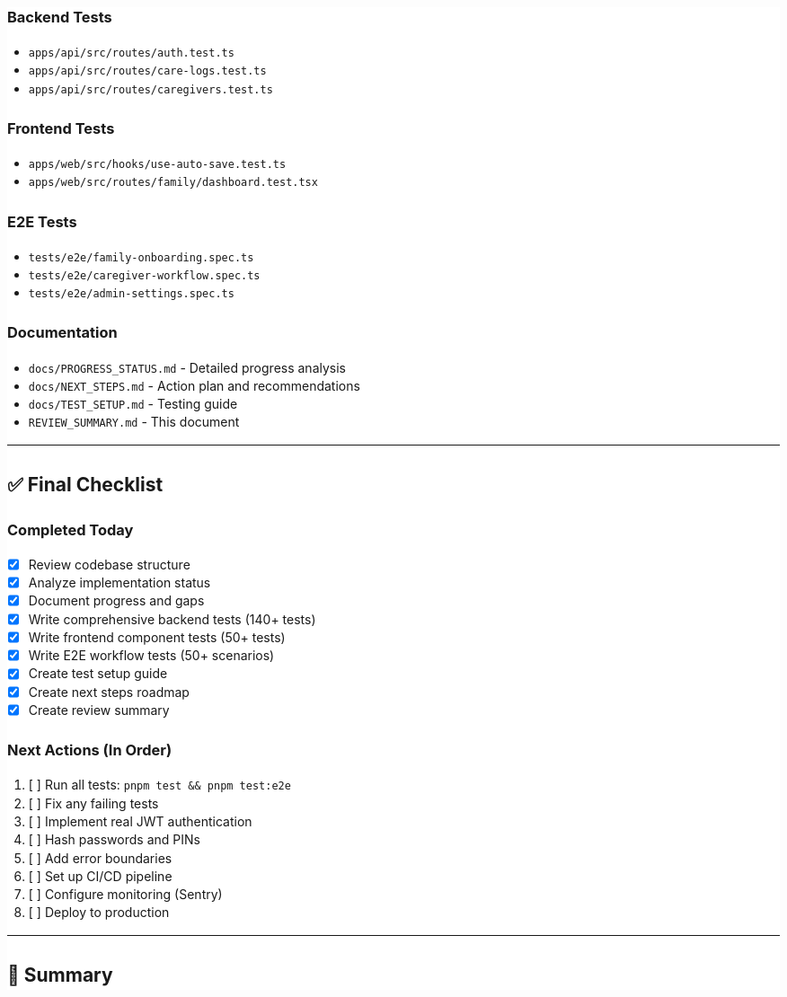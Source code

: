 ### Backend Tests
- `apps/api/src/routes/auth.test.ts`
- `apps/api/src/routes/care-logs.test.ts`
- `apps/api/src/routes/caregivers.test.ts`

### Frontend Tests
- `apps/web/src/hooks/use-auto-save.test.ts`
- `apps/web/src/routes/family/dashboard.test.tsx`

### E2E Tests
- `tests/e2e/family-onboarding.spec.ts`
- `tests/e2e/caregiver-workflow.spec.ts`
- `tests/e2e/admin-settings.spec.ts`

### Documentation
- `docs/PROGRESS_STATUS.md` - Detailed progress analysis
- `docs/NEXT_STEPS.md` - Action plan and recommendations
- `docs/TEST_SETUP.md` - Testing guide
- `REVIEW_SUMMARY.md` - This document

---

## ✅ Final Checklist

### Completed Today
- [x] Review codebase structure
- [x] Analyze implementation status
- [x] Document progress and gaps
- [x] Write comprehensive backend tests (140+ tests)
- [x] Write frontend component tests (50+ tests)
- [x] Write E2E workflow tests (50+ scenarios)
- [x] Create test setup guide
- [x] Create next steps roadmap
- [x] Create review summary

### Next Actions (In Order)
1. [ ] Run all tests: `pnpm test && pnpm test:e2e`
2. [ ] Fix any failing tests
3. [ ] Implement real JWT authentication
4. [ ] Hash passwords and PINs
5. [ ] Add error boundaries
6. [ ] Set up CI/CD pipeline
7. [ ] Configure monitoring (Sentry)
8. [ ] Deploy to production

---

## 🎉 Summary
